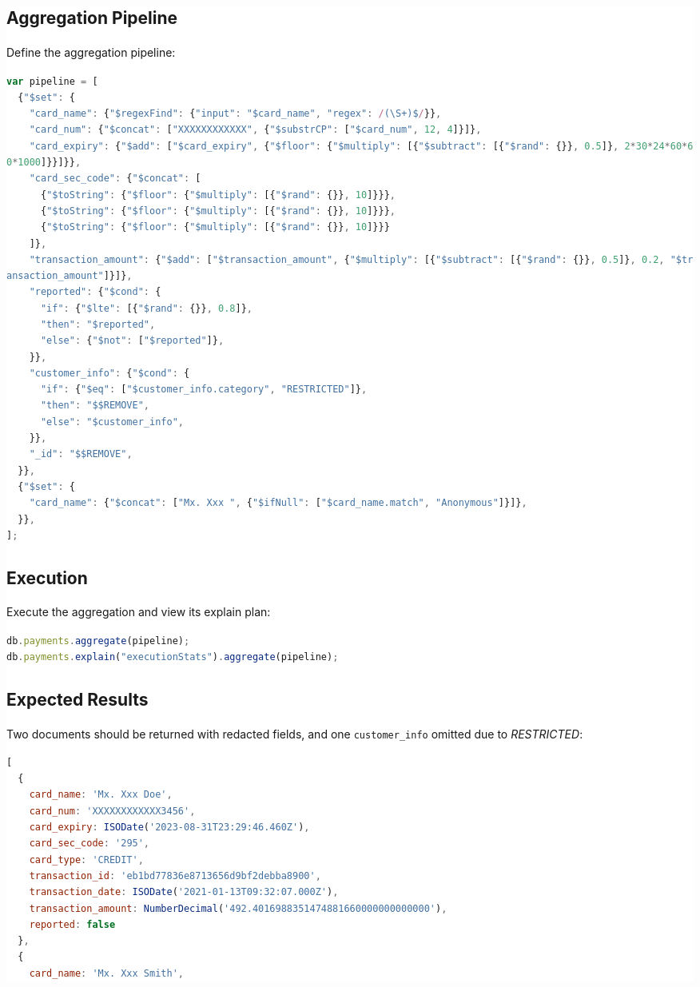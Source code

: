 ## Aggregation Pipeline

Define the aggregation pipeline:

```javascript
var pipeline = [
  {"$set": {
    "card_name": {"$regexFind": {"input": "$card_name", "regex": /(\S+)$/}},
    "card_num": {"$concat": ["XXXXXXXXXXXX", {"$substrCP": ["$card_num", 12, 4]}]},
    "card_expiry": {"$add": ["$card_expiry", {"$floor": {"$multiply": [{"$subtract": [{"$rand": {}}, 0.5]}, 2*30*24*60*60*1000]}}]}},
    "card_sec_code": {"$concat": [
      {"$toString": {"$floor": {"$multiply": [{"$rand": {}}, 10]}}},
      {"$toString": {"$floor": {"$multiply": [{"$rand": {}}, 10]}}},
      {"$toString": {"$floor": {"$multiply": [{"$rand": {}}, 10]}}}
    ]},
    "transaction_amount": {"$add": ["$transaction_amount", {"$multiply": [{"$subtract": [{"$rand": {}}, 0.5]}, 0.2, "$transaction_amount"]}]},
    "reported": {"$cond": {
      "if": {"$lte": [{"$rand": {}}, 0.8]},
      "then": "$reported",
      "else": {"$not": ["$reported"]},
    }},
    "customer_info": {"$cond": {
      "if": {"$eq": ["$customer_info.category", "RESTRICTED"]}, 
      "then": "$$REMOVE",     
      "else": "$customer_info",
    }},
    "_id": "$$REMOVE",
  }},
  {"$set": {
    "card_name": {"$concat": ["Mx. Xxx ", {"$ifNull": ["$card_name.match", "Anonymous"]}]},
  }},
];
```

## Execution

Execute the aggregation and view its explain plan:

```javascript
db.payments.aggregate(pipeline);
db.payments.explain("executionStats").aggregate(pipeline);
```

## Expected Results

Two documents should be returned with redacted fields, and one `customer_info` omitted due to _RESTRICTED_:

```javascript
[
  {
    card_name: 'Mx. Xxx Doe',
    card_num: 'XXXXXXXXXXXX3456',
    card_expiry: ISODate('2023-08-31T23:29:46.460Z'),
    card_sec_code: '295',
    card_type: 'CREDIT',
    transaction_id: 'eb1bd77836e8713656d9bf2debba8900',
    transaction_date: ISODate('2021-01-13T09:32:07.000Z'),
    transaction_amount: NumberDecimal('492.4016988351474881660000000000000'),
    reported: false
  },
  {
    card_name: 'Mx. Xxx Smith',
```
